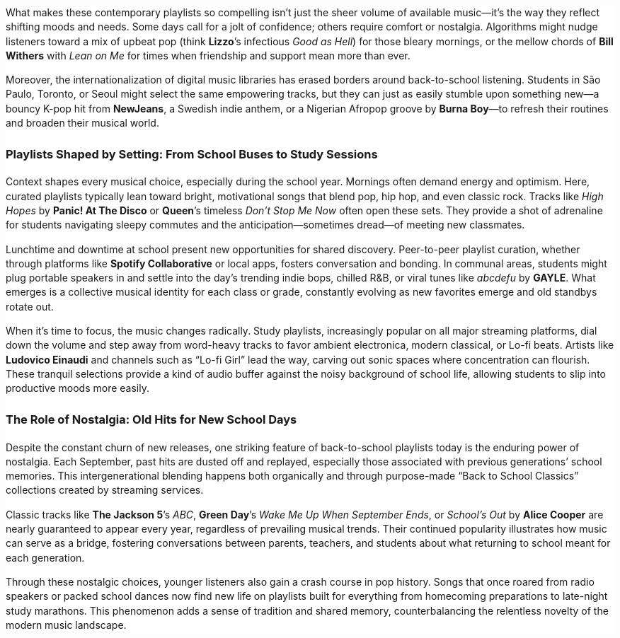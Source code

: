 What makes these contemporary playlists so compelling isn’t just the sheer volume of available
music—it’s the way they reflect shifting moods and needs. Some days call for a jolt of confidence;
others require comfort or nostalgia. Algorithms might nudge listeners toward a mix of upbeat pop
(think **Lizzo**’s infectious _Good as Hell_) for those bleary mornings, or the mellow chords of
**Bill Withers** with _Lean on Me_ for times when friendship and support mean more than ever.

Moreover, the internationalization of digital music libraries has erased borders around
back-to-school listening. Students in São Paulo, Toronto, or Seoul might select the same empowering
tracks, but they can just as easily stumble upon something new—a bouncy K-pop hit from **NewJeans**,
a Swedish indie anthem, or a Nigerian Afropop groove by **Burna Boy**—to refresh their routines and
broaden their musical world.

### Playlists Shaped by Setting: From School Buses to Study Sessions

Context shapes every musical choice, especially during the school year. Mornings often demand energy
and optimism. Here, curated playlists typically lean toward bright, motivational songs that blend
pop, hip hop, and even classic rock. Tracks like _High Hopes_ by **Panic! At The Disco** or
**Queen**’s timeless _Don’t Stop Me Now_ often open these sets. They provide a shot of adrenaline
for students navigating sleepy commutes and the anticipation—sometimes dread—of meeting new
classmates.

Lunchtime and downtime at school present new opportunities for shared discovery. Peer-to-peer
playlist curation, whether through platforms like **Spotify Collaborative** or local apps, fosters
conversation and bonding. In communal areas, students might plug portable speakers in and settle
into the day’s trending indie bops, chilled R&B, or viral tunes like _abcdefu_ by **GAYLE**. What
emerges is a collective musical identity for each class or grade, constantly evolving as new
favorites emerge and old standbys rotate out.

When it’s time to focus, the music changes radically. Study playlists, increasingly popular on all
major streaming platforms, dial down the volume and step away from word-heavy tracks to favor
ambient electronica, modern classical, or Lo-fi beats. Artists like **Ludovico Einaudi** and
channels such as “Lo-fi Girl” lead the way, carving out sonic spaces where concentration can
flourish. These tranquil selections provide a kind of audio buffer against the noisy background of
school life, allowing students to slip into productive moods more easily.

### The Role of Nostalgia: Old Hits for New School Days

Despite the constant churn of new releases, one striking feature of back-to-school playlists today
is the enduring power of nostalgia. Each September, past hits are dusted off and replayed,
especially those associated with previous generations’ school memories. This intergenerational
blending happens both organically and through purpose-made “Back to School Classics” collections
created by streaming services.

Classic tracks like **The Jackson 5**’s _ABC_, **Green Day**’s _Wake Me Up When September Ends_, or
_School’s Out_ by **Alice Cooper** are nearly guaranteed to appear every year, regardless of
prevailing musical trends. Their continued popularity illustrates how music can serve as a bridge,
fostering conversations between parents, teachers, and students about what returning to school meant
for each generation.

Through these nostalgic choices, younger listeners also gain a crash course in pop history. Songs
that once roared from radio speakers or packed school dances now find new life on playlists built
for everything from homecoming preparations to late-night study marathons. This phenomenon adds a
sense of tradition and shared memory, counterbalancing the relentless novelty of the modern music
landscape.
